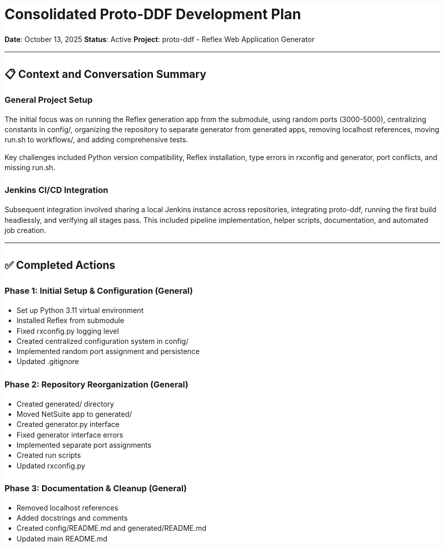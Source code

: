 # Consolidated Proto-DDF Development Plan

**Date**: October 13, 2025
**Status**: Active
**Project**: proto-ddf - Reflex Web Application Generator

---

## 📋 Context and Conversation Summary

### General Project Setup
The initial focus was on running the Reflex generation app from the submodule, using random ports (3000-5000), centralizing constants in config/, organizing the repository to separate generator from generated apps, removing localhost references, moving run.sh to workflows/, and adding comprehensive tests.

Key challenges included Python version compatibility, Reflex installation, type errors in rxconfig and generator, port conflicts, and missing run.sh.

### Jenkins CI/CD Integration
Subsequent integration involved sharing a local Jenkins instance across repositories, integrating proto-ddf, running the first build headlessly, and verifying all stages pass. This included pipeline implementation, helper scripts, documentation, and automated job creation.

---

## ✅ Completed Actions

### Phase 1: Initial Setup & Configuration (General)
- Set up Python 3.11 virtual environment
- Installed Reflex from submodule
- Fixed rxconfig.py logging level
- Created centralized configuration system in config/
- Implemented random port assignment and persistence
- Updated .gitignore

### Phase 2: Repository Reorganization (General)
- Created generated/ directory
- Moved NetSuite app to generated/
- Created generator.py interface
- Fixed generator interface errors
- Implemented separate port assignments
- Created run scripts
- Updated rxconfig.py

### Phase 3: Documentation & Cleanup (General)
- Removed localhost references
- Added docstrings and comments
- Created config/README.md and generated/README.md
- Updated main README.md
